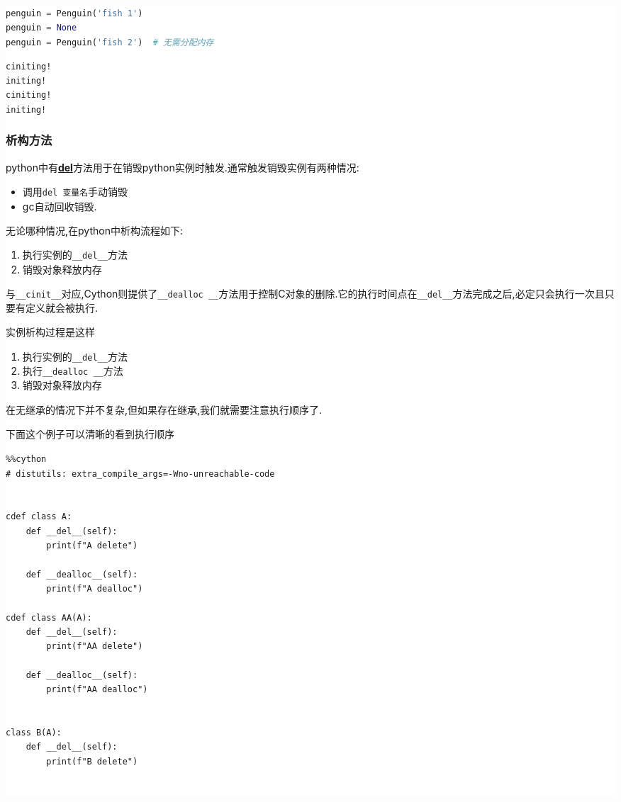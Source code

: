 
```python
penguin = Penguin('fish 1')
penguin = None
penguin = Penguin('fish 2')  # 无需分配内存
```

    ciniting!
    initing!
    ciniting!
    initing!


### 析构方法

python中有[__del__](https://docs.python.org/zh-cn/3/reference/datamodel.html?highlight=__del__#object.__del__)方法用于在销毁python实例时触发.通常触发销毁实例有两种情况:

+ 调用`del 变量名`手动销毁
+ gc自动回收销毁.

无论哪种情况,在python中析构流程如下:

1. 执行实例的`__del__`方法
2. 销毁对象释放内存

与`__cinit__`对应,Cython则提供了`__dealloc __`方法用于控制C对象的删除.它的执行时间点在`__del__`方法完成之后,必定只会执行一次且只要有定义就会被执行.


实例析构过程是这样

1. 执行实例的`__del__`方法
2. 执行`__dealloc __`方法
3. 销毁对象释放内存

在无继承的情况下并不复杂,但如果存在继承,我们就需要注意执行顺序了.

下面这个例子可以清晰的看到执行顺序


```cython
%%cython
# distutils: extra_compile_args=-Wno-unreachable-code


cdef class A:
    def __del__(self):
        print(f"A delete")
        
    def __dealloc__(self):
        print(f"A dealloc")

cdef class AA(A):
    def __del__(self):
        print(f"AA delete")
        
    def __dealloc__(self):
        print(f"AA dealloc")
    
        
class B(A):
    def __del__(self):
        print(f"B delete")
        
        
```

